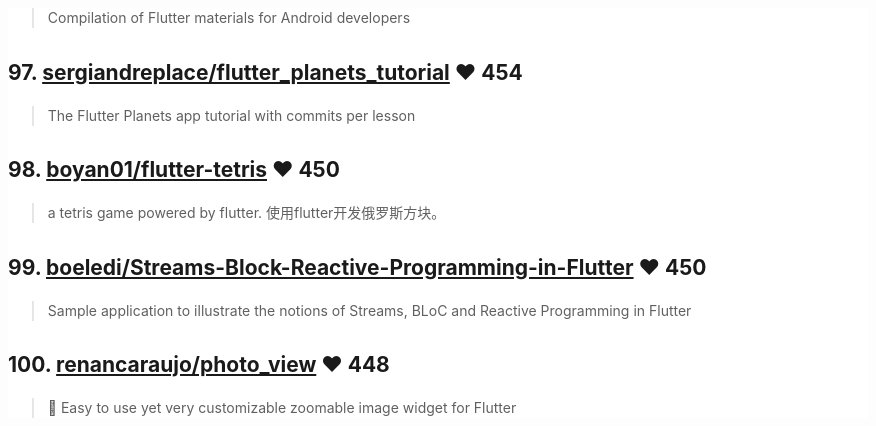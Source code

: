 > Compilation of Flutter materials for Android developers
       

## 97. [sergiandreplace/flutter_planets_tutorial](http://github.com/sergiandreplace/flutter_planets_tutorial)  ♥️ 454
         
> The Flutter Planets app tutorial with commits per lesson
       

## 98. [boyan01/flutter-tetris](http://github.com/boyan01/flutter-tetris)  ♥️ 450
         
> a tetris game powered by flutter. 使用flutter开发俄罗斯方块。
       

## 99. [boeledi/Streams-Block-Reactive-Programming-in-Flutter](http://github.com/boeledi/Streams-Block-Reactive-Programming-in-Flutter)  ♥️ 450
         
> Sample application to illustrate the notions of Streams, BLoC and Reactive Programming in Flutter
 

## 100. [renancaraujo/photo_view](http://github.com/renancaraujo/photo_view)  ♥️ 448
         
> 📸 Easy to use yet very customizable zoomable image widget for Flutter
 

